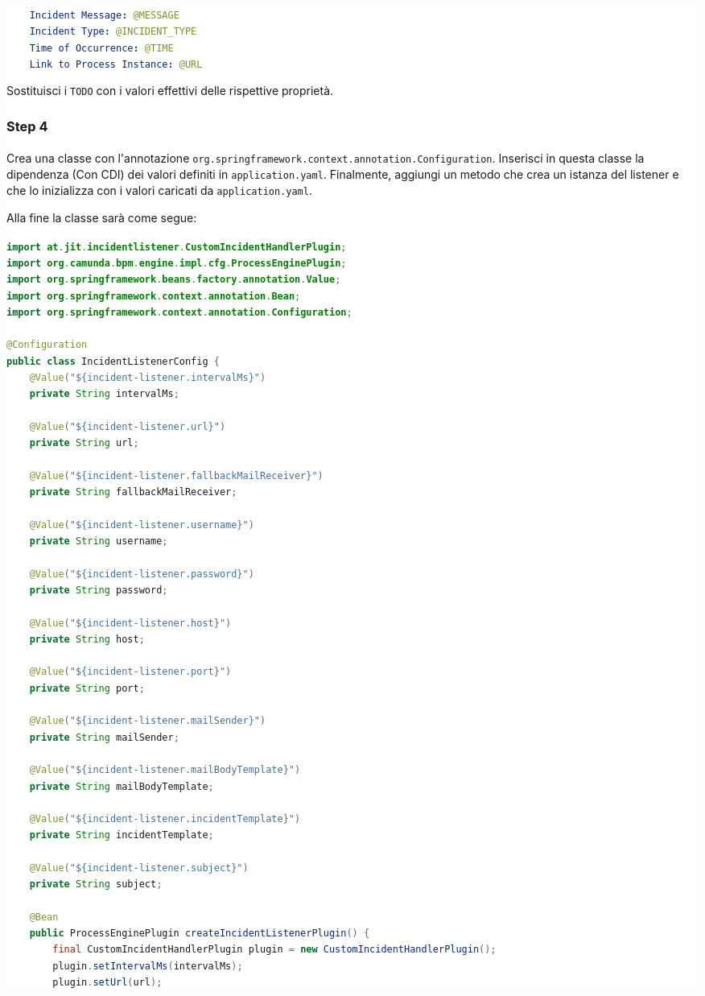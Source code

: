 ```yaml
    Incident Message: @MESSAGE
    Incident Type: @INCIDENT_TYPE
    Time of Occurrence: @TIME
    Link to Process Instance: @URL
```

Sostituisci i `TODO` con i valori effettivi delle rispettive proprietà.

### Step 4

Crea una classe con l'annotazione `org.springframework.context.annotation.Configuration`. Inserisci in questa classe 
la dipendenza (Con CDI) dei valori definiti in `application.yaml`. Finalmente, aggiungi un metodo che crea un istanza 
del listener e che lo inizializza con i valori caricati da `application.yaml`.

Alla fine la classe sarà come segue:

```java
import at.jit.incidentlistener.CustomIncidentHandlerPlugin;
import org.camunda.bpm.engine.impl.cfg.ProcessEnginePlugin;
import org.springframework.beans.factory.annotation.Value;
import org.springframework.context.annotation.Bean;
import org.springframework.context.annotation.Configuration;

@Configuration
public class IncidentListenerConfig {
    @Value("${incident-listener.intervalMs}")
    private String intervalMs;

    @Value("${incident-listener.url}")
    private String url;

    @Value("${incident-listener.fallbackMailReceiver}")
    private String fallbackMailReceiver;

    @Value("${incident-listener.username}")
    private String username;

    @Value("${incident-listener.password}")
    private String password;

    @Value("${incident-listener.host}")
    private String host;

    @Value("${incident-listener.port}")
    private String port;

    @Value("${incident-listener.mailSender}")
    private String mailSender;

    @Value("${incident-listener.mailBodyTemplate}")
    private String mailBodyTemplate;

    @Value("${incident-listener.incidentTemplate}")
    private String incidentTemplate;

    @Value("${incident-listener.subject}")
    private String subject;

    @Bean
    public ProcessEnginePlugin createIncidentListenerPlugin() {
        final CustomIncidentHandlerPlugin plugin = new CustomIncidentHandlerPlugin();
        plugin.setIntervalMs(intervalMs);
        plugin.setUrl(url);
```